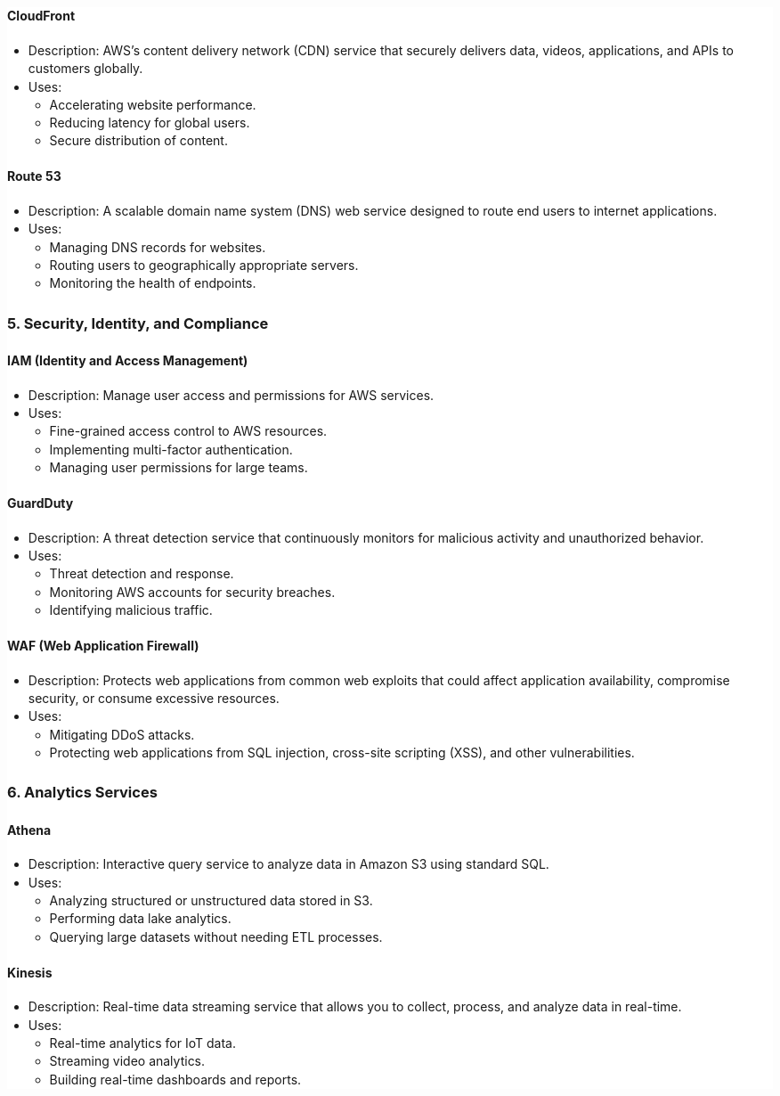 #### CloudFront
- Description: AWS’s content delivery network (CDN) service that securely delivers data, videos, applications, and APIs to customers globally.
- Uses:
  - Accelerating website performance.
  - Reducing latency for global users.
  - Secure distribution of content.

#### Route 53
- Description: A scalable domain name system (DNS) web service designed to route end users to internet applications.
- Uses:
  - Managing DNS records for websites.
  - Routing users to geographically appropriate servers.
  - Monitoring the health of endpoints.

### 5. Security, Identity, and Compliance

#### IAM (Identity and Access Management)
- Description: Manage user access and permissions for AWS services.
- Uses:
  - Fine-grained access control to AWS resources.
  - Implementing multi-factor authentication.
  - Managing user permissions for large teams.

#### GuardDuty
- Description: A threat detection service that continuously monitors for malicious activity and unauthorized behavior.
- Uses:
  - Threat detection and response.
  - Monitoring AWS accounts for security breaches.
  - Identifying malicious traffic.

#### WAF (Web Application Firewall)
- Description: Protects web applications from common web exploits that could affect application availability, compromise security, or consume excessive resources.
- Uses:
  - Mitigating DDoS attacks.
  - Protecting web applications from SQL injection, cross-site scripting (XSS), and other vulnerabilities.
  
### 6. Analytics Services

#### Athena
- Description: Interactive query service to analyze data in Amazon S3 using standard SQL.
- Uses:
  - Analyzing structured or unstructured data stored in S3.
  - Performing data lake analytics.
  - Querying large datasets without needing ETL processes.

#### Kinesis
- Description: Real-time data streaming service that allows you to collect, process, and analyze data in real-time.
- Uses:
  - Real-time analytics for IoT data.
  - Streaming video analytics.
  - Building real-time dashboards and reports.
